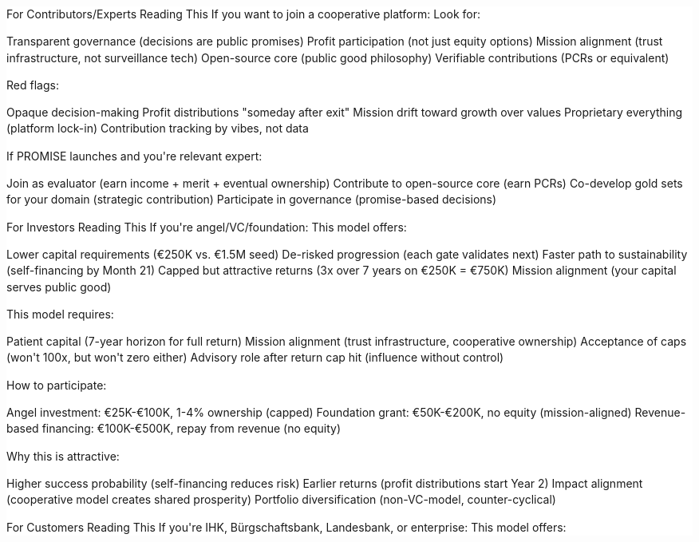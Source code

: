 

For Contributors/Experts Reading This
If you want to join a cooperative platform:
Look for:

Transparent governance (decisions are public promises)
Profit participation (not just equity options)
Mission alignment (trust infrastructure, not surveillance tech)
Open-source core (public good philosophy)
Verifiable contributions (PCRs or equivalent)

Red flags:

Opaque decision-making
Profit distributions "someday after exit"
Mission drift toward growth over values
Proprietary everything (platform lock-in)
Contribution tracking by vibes, not data

If PROMISE launches and you're relevant expert:

Join as evaluator (earn income + merit + eventual ownership)
Contribute to open-source core (earn PCRs)
Co-develop gold sets for your domain (strategic contribution)
Participate in governance (promise-based decisions)

For Investors Reading This
If you're angel/VC/foundation:
This model offers:

Lower capital requirements (€250K vs. €1.5M seed)
De-risked progression (each gate validates next)
Faster path to sustainability (self-financing by Month 21)
Capped but attractive returns (3x over 7 years on €250K = €750K)
Mission alignment (your capital serves public good)

This model requires:

Patient capital (7-year horizon for full return)
Mission alignment (trust infrastructure, cooperative ownership)
Acceptance of caps (won't 100x, but won't zero either)
Advisory role after return cap hit (influence without control)

How to participate:

Angel investment: €25K-€100K, 1-4% ownership (capped)
Foundation grant: €50K-€200K, no equity (mission-aligned)
Revenue-based financing: €100K-€500K, repay from revenue (no equity)

Why this is attractive:

Higher success probability (self-financing reduces risk)
Earlier returns (profit distributions start Year 2)
Impact alignment (cooperative model creates shared prosperity)
Portfolio diversification (non-VC-model, counter-cyclical)

For Customers Reading This
If you're IHK, Bürgschaftsbank, Landesbank, or enterprise:
This model offers:
